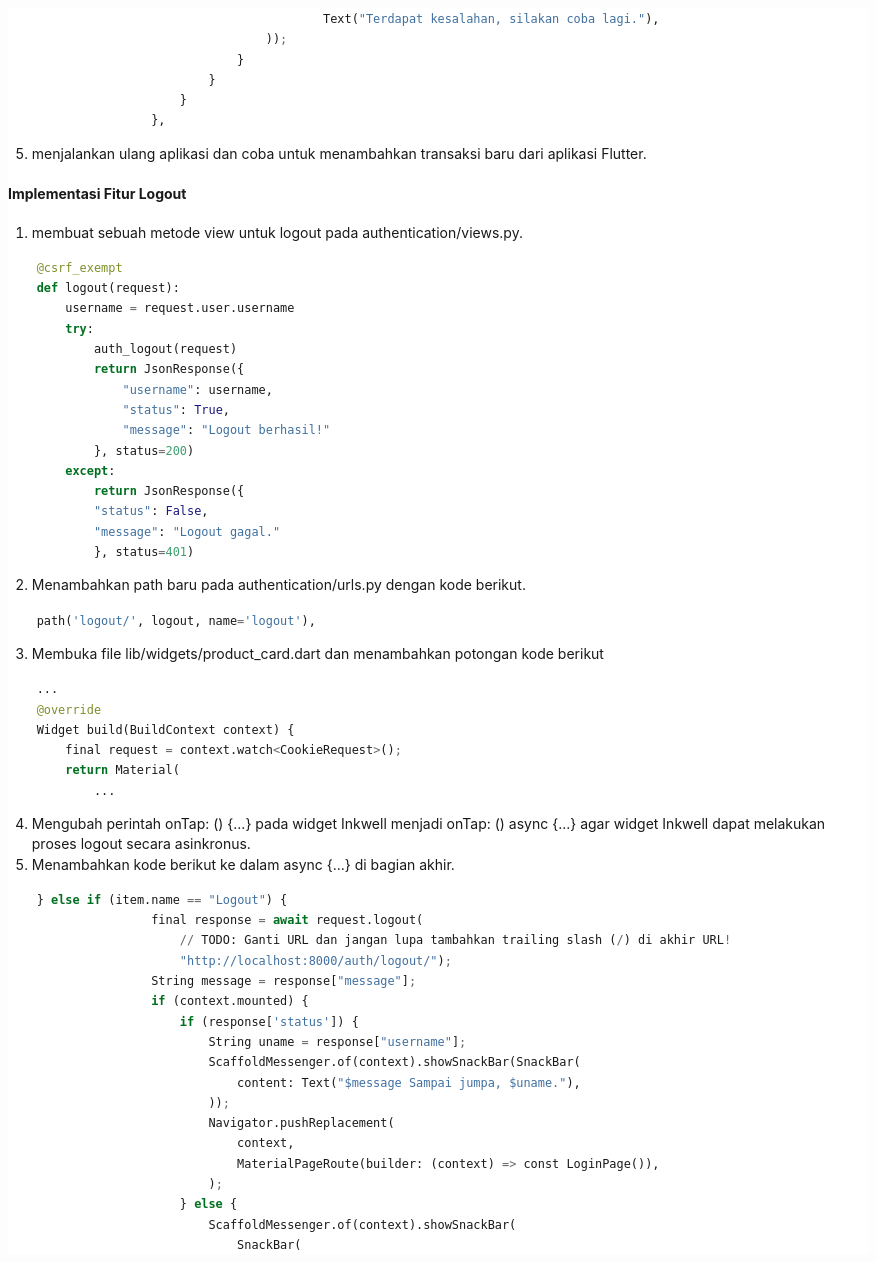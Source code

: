 ```python
                                            Text("Terdapat kesalahan, silakan coba lagi."),
                                    ));
                                }
                            }
                        }
                    },
```
5. menjalankan ulang aplikasi dan coba untuk menambahkan transaksi baru dari aplikasi Flutter.

#### Implementasi Fitur Logout
1. membuat sebuah metode view untuk logout pada authentication/views.py.
```python
    @csrf_exempt
    def logout(request):
        username = request.user.username
        try:
            auth_logout(request)
            return JsonResponse({
                "username": username,
                "status": True,
                "message": "Logout berhasil!"
            }, status=200)
        except:
            return JsonResponse({
            "status": False,
            "message": "Logout gagal."
            }, status=401)
```
2. Menambahkan path baru pada authentication/urls.py dengan kode berikut.
```python
    path('logout/', logout, name='logout'),
```
3. Membuka file lib/widgets/product_card.dart dan menambahkan potongan kode berikut
```python
    ...
    @override
    Widget build(BuildContext context) {
        final request = context.watch<CookieRequest>();
        return Material(
            ...
```
4. Mengubah perintah onTap: () {...} pada widget Inkwell menjadi onTap: () async {...} agar widget Inkwell dapat melakukan proses logout secara asinkronus.
5. Menambahkan kode berikut ke dalam async {...} di bagian akhir.
```python
    } else if (item.name == "Logout") {
                    final response = await request.logout(
                        // TODO: Ganti URL dan jangan lupa tambahkan trailing slash (/) di akhir URL!
                        "http://localhost:8000/auth/logout/");
                    String message = response["message"];
                    if (context.mounted) {
                        if (response['status']) {
                            String uname = response["username"];
                            ScaffoldMessenger.of(context).showSnackBar(SnackBar(
                                content: Text("$message Sampai jumpa, $uname."),
                            ));
                            Navigator.pushReplacement(
                                context,
                                MaterialPageRoute(builder: (context) => const LoginPage()),
                            );
                        } else {
                            ScaffoldMessenger.of(context).showSnackBar(
                                SnackBar(
```